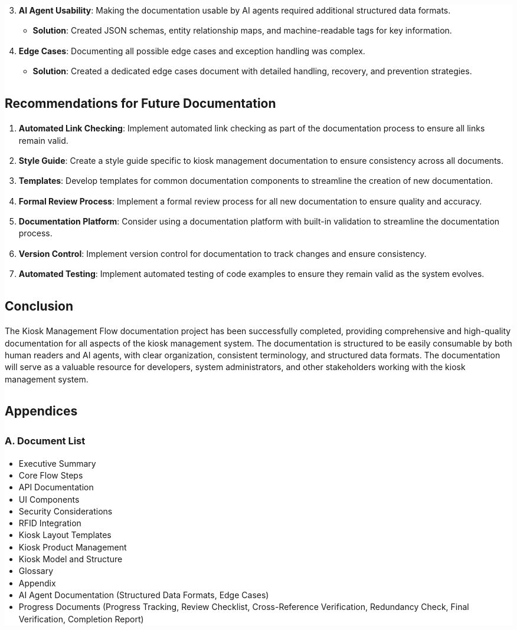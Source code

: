 3. **AI Agent Usability**: Making the documentation usable by AI agents required additional structured data formats.
   - **Solution**: Created JSON schemas, entity relationship maps, and machine-readable tags for key information.

4. **Edge Cases**: Documenting all possible edge cases and exception handling was complex.
   - **Solution**: Created a dedicated edge cases document with detailed handling, recovery, and prevention strategies.

## Recommendations for Future Documentation

1. **Automated Link Checking**: Implement automated link checking as part of the documentation process to ensure all links remain valid.

2. **Style Guide**: Create a style guide specific to kiosk management documentation to ensure consistency across all documents.

3. **Templates**: Develop templates for common documentation components to streamline the creation of new documentation.

4. **Formal Review Process**: Implement a formal review process for all new documentation to ensure quality and accuracy.

5. **Documentation Platform**: Consider using a documentation platform with built-in validation to streamline the documentation process.

6. **Version Control**: Implement version control for documentation to track changes and ensure consistency.

7. **Automated Testing**: Implement automated testing of code examples to ensure they remain valid as the system evolves.

## Conclusion

The Kiosk Management Flow documentation project has been successfully completed, providing comprehensive and high-quality documentation for all aspects of the kiosk management system. The documentation is structured to be easily consumable by both human readers and AI agents, with clear organization, consistent terminology, and structured data formats. The documentation will serve as a valuable resource for developers, system administrators, and other stakeholders working with the kiosk management system.

## Appendices

### A. Document List
- Executive Summary
- Core Flow Steps
- API Documentation
- UI Components
- Security Considerations
- RFID Integration
- Kiosk Layout Templates
- Kiosk Product Management
- Kiosk Model and Structure
- Glossary
- Appendix
- AI Agent Documentation (Structured Data Formats, Edge Cases)
- Progress Documents (Progress Tracking, Review Checklist, Cross-Reference Verification, Redundancy Check, Final Verification, Completion Report)
